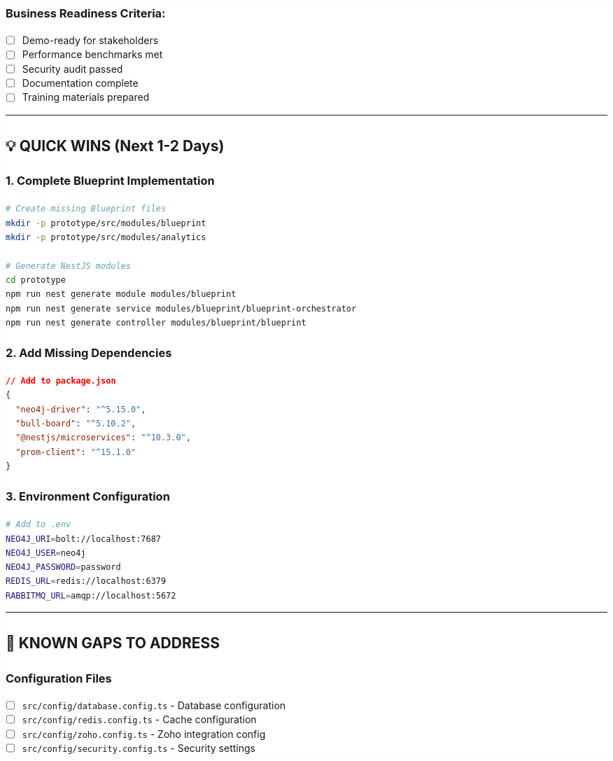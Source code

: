 ### Business Readiness Criteria:
- [ ] Demo-ready for stakeholders
- [ ] Performance benchmarks met
- [ ] Security audit passed
- [ ] Documentation complete
- [ ] Training materials prepared

---

## 💡 QUICK WINS (Next 1-2 Days)

### 1. Complete Blueprint Implementation
```bash
# Create missing Blueprint files
mkdir -p prototype/src/modules/blueprint
mkdir -p prototype/src/modules/analytics

# Generate NestJS modules
cd prototype
npm run nest generate module modules/blueprint
npm run nest generate service modules/blueprint/blueprint-orchestrator
npm run nest generate controller modules/blueprint/blueprint
```

### 2. Add Missing Dependencies
```json
// Add to package.json
{
  "neo4j-driver": "^5.15.0",
  "bull-board": "^5.10.2",
  "@nestjs/microservices": "^10.3.0",
  "prom-client": "^15.1.0"
}
```

### 3. Environment Configuration
```bash
# Add to .env
NEO4J_URI=bolt://localhost:7687
NEO4J_USER=neo4j
NEO4J_PASSWORD=password
REDIS_URL=redis://localhost:6379
RABBITMQ_URL=amqp://localhost:5672
```

---

## 🚧 KNOWN GAPS TO ADDRESS

### Configuration Files
- [ ] `src/config/database.config.ts` - Database configuration
- [ ] `src/config/redis.config.ts` - Cache configuration  
- [ ] `src/config/zoho.config.ts` - Zoho integration config
- [ ] `src/config/security.config.ts` - Security settings
